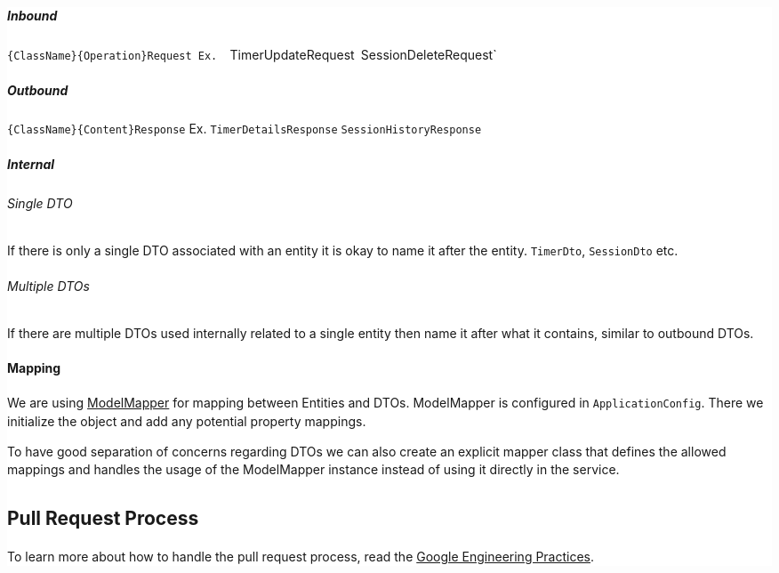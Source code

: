 ##### Inbound
`{ClassName}{Operation}Request
Ex. 
`TimerUpdateRequest`
`SessionDeleteRequest`
##### Outbound
`{ClassName}{Content}Response`
Ex.
`TimerDetailsResponse`
`SessionHistoryResponse`
##### Internal
###### Single DTO
 If there is only a single DTO associated with an entity it is okay to name it after the entity.
`TimerDto`, `SessionDto` etc.
###### Multiple DTOs
If there are multiple DTOs used internally related to a single entity then name it after what it contains, similar to outbound DTOs.

#### Mapping
We are using [ModelMapper](https://modelmapper.org/) for mapping between Entities and DTOs.
ModelMapper is configured in `ApplicationConfig`. There we initialize the object and add any potential property mappings.

To have good separation of concerns regarding DTOs we can also create an explicit mapper class that defines the allowed mappings and handles the usage of the ModelMapper instance instead of using it directly in the service.

## Pull Request Process
To learn more about how to handle the pull request process, read the [Google Engineering Practices](https://google.github.io/eng-practices/).

